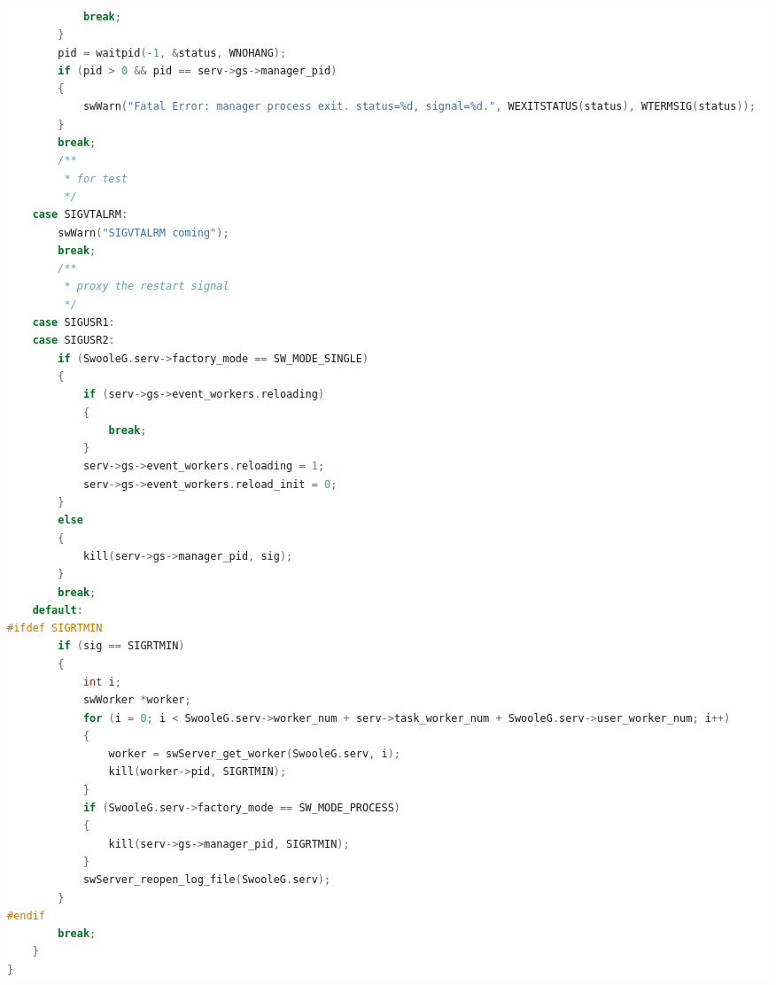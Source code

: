 ```c
            break;
        }
        pid = waitpid(-1, &status, WNOHANG);
        if (pid > 0 && pid == serv->gs->manager_pid)
        {
            swWarn("Fatal Error: manager process exit. status=%d, signal=%d.", WEXITSTATUS(status), WTERMSIG(status));
        }
        break;
        /**
         * for test
         */
    case SIGVTALRM:
        swWarn("SIGVTALRM coming");
        break;
        /**
         * proxy the restart signal
         */
    case SIGUSR1:
    case SIGUSR2:
        if (SwooleG.serv->factory_mode == SW_MODE_SINGLE)
        {
            if (serv->gs->event_workers.reloading)
            {
                break;
            }
            serv->gs->event_workers.reloading = 1;
            serv->gs->event_workers.reload_init = 0;
        }
        else
        {
            kill(serv->gs->manager_pid, sig);
        }
        break;
    default:
#ifdef SIGRTMIN
        if (sig == SIGRTMIN)
        {
            int i;
            swWorker *worker;
            for (i = 0; i < SwooleG.serv->worker_num + serv->task_worker_num + SwooleG.serv->user_worker_num; i++)
            {
                worker = swServer_get_worker(SwooleG.serv, i);
                kill(worker->pid, SIGRTMIN);
            }
            if (SwooleG.serv->factory_mode == SW_MODE_PROCESS)
            {
                kill(serv->gs->manager_pid, SIGRTMIN);
            }
            swServer_reopen_log_file(SwooleG.serv);
        }
#endif
        break;
    }
}

```
